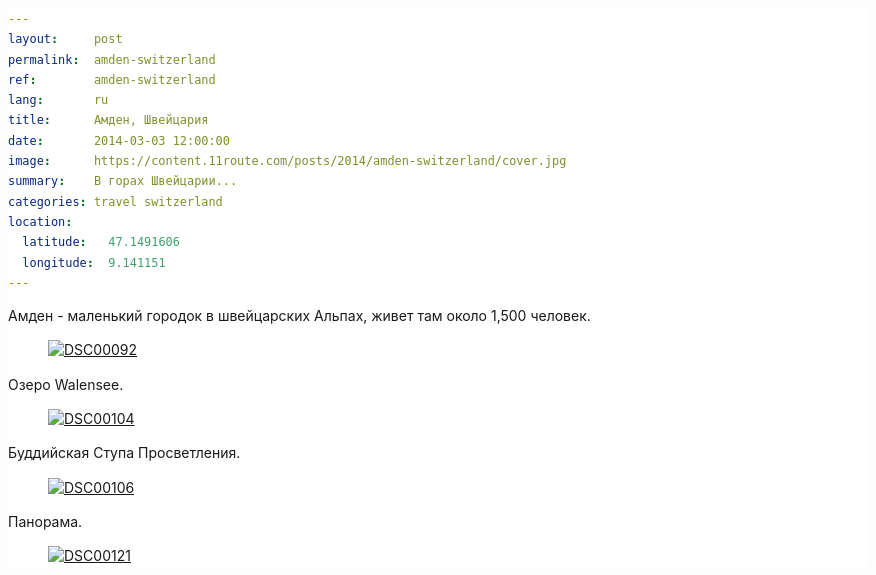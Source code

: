 ```yaml
---
layout:     post
permalink:  amden-switzerland
ref:        amden-switzerland
lang:       ru
title:      Амден, Швейцария
date:       2014-03-03 12:00:00
image:      https://content.11route.com/posts/2014/amden-switzerland/cover.jpg
summary:    В горах Швейцарии...
categories: travel switzerland
location:
  latitude:   47.1491606
  longitude:  9.141151
---
```


Амден - маленький городок в швейцарских Альпах, живет там около 1,500 человек.

<figure itemprop="associatedMedia" itemscope itemtype="http://schema.org/ImageObject">
  <a href="https://content.11route.com/posts/2014/amden-switzerland/12947687205_ed19478229_o.jpg" itemprop="contentUrl" data-size="4912x3264">
    <img src="/images/bg.png" data-src="https://content.11route.com/posts/2014/amden-switzerland/12947687205_953ac07b4c_b.jpg" width="1024" height="680" itemprop="thumbnail" alt="DSC00092" />
  </a>
</figure>


Озеро Walensee.

<figure itemprop="associatedMedia" itemscope itemtype="http://schema.org/ImageObject">
  <a href="https://content.11route.com/posts/2014/amden-switzerland/12948102854_bc3aa54a4c_o.jpg" itemprop="contentUrl" data-size="4912x3264">
    <img src="/images/bg.png" data-src="https://content.11route.com/posts/2014/amden-switzerland/12948102854_52b4bba436_b.jpg" width="1024" height="680" itemprop="thumbnail" alt="DSC00104" />
  </a>
</figure>


Буддийская Ступа Просветления.

<figure itemprop="associatedMedia" itemscope itemtype="http://schema.org/ImageObject">
  <a href="https://content.11route.com/posts/2014/amden-switzerland/12950706944_95368087a7_o.jpg" itemprop="contentUrl" data-size="4912x3264">
    <img src="/images/bg.png" data-src="https://content.11route.com/posts/2014/amden-switzerland/12950706944_ba465f2e47_b.jpg" width="1024" height="680" itemprop="thumbnail" alt="DSC00106" />
  </a>
</figure>


Панорама.

<figure itemprop="associatedMedia" itemscope itemtype="http://schema.org/ImageObject">
  <a href="https://content.11route.com/posts/2014/amden-switzerland/12947809443_0d8665657d_o.jpg" itemprop="contentUrl" data-size="8192x1856">
    <img src="/images/bg.png" data-src="https://content.11route.com/posts/2014/amden-switzerland/12947809443_af5cc04222_b.jpg" width="1024" height="232" itemprop="thumbnail" alt="DSC00121" />
  </a>
</figure>
